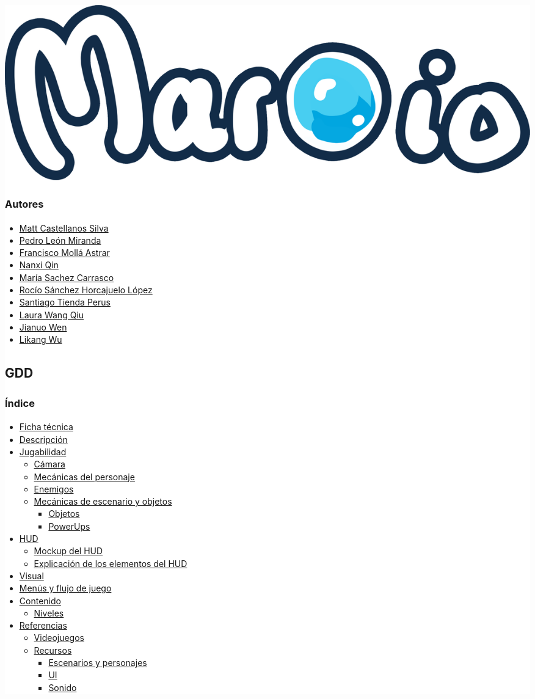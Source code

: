 ![](/documents/images/GDD/logo.png)

### Autores

- [Matt Castellanos Silva](https://github.com/MattCastUCM)
- [Pedro León Miranda](https://github.com/P4179)
- [Francisco Mollá Astrar](https://github.com/frmolla)
- [Nanxi Qin](https://github.com/NanxiQin)
- [María Sachez Carrasco](https://github.com/marsache)
- [Rocío Sánchez Horcajuelo López](https://github.com/Bimbloc)
- [Santiago Tienda Perus](https://github.com/Santienper)
- [Laura Wang Qiu](https://github.com/LauraWangQiu)
- [Jianuo Wen](https://github.com/Jjianuo)
- [Likang Wu](https://github.com/likangwu03)

## GDD

### Índice
- [Ficha técnica](#1-ficha-técnica)
- [Descripción](#2-descripción)
- [Jugabilidad](#3-jugabilidad)
  - [Cámara](#31-cámara)
  - [Mecánicas del personaje](#32-mecánicas-del-personaje)
  - [Enemigos](#33-enemigos)
  - [Mecánicas de escenario y objetos](#34-mecánicas-de-escenario-y-objetos)
    - [Objetos](#341-objetos)
    - [PowerUps](#342-powerups)
- [HUD](#4-hud)
  - [Mockup del HUD](#41-mockup-del-hud)
  - [Explicación de los elementos del HUD](#42-explicación-de-los-elementos-del-hud)
- [Visual](#5-visual)
- [Menús y flujo de juego](#6-menús-y-flujo-de-juego)
- [Contenido](#7-contenido)
  - [Niveles](#71-niveles)
- [Referencias](#8-referencias)
  - [Videojuegos](#81-videojuegos)
  - [Recursos](#82-recursos)
    - [Escenarios y personajes](#821-escenario-y-personajes)
    - [UI](#822-ui)
    - [Sonido](#823-sonido)

